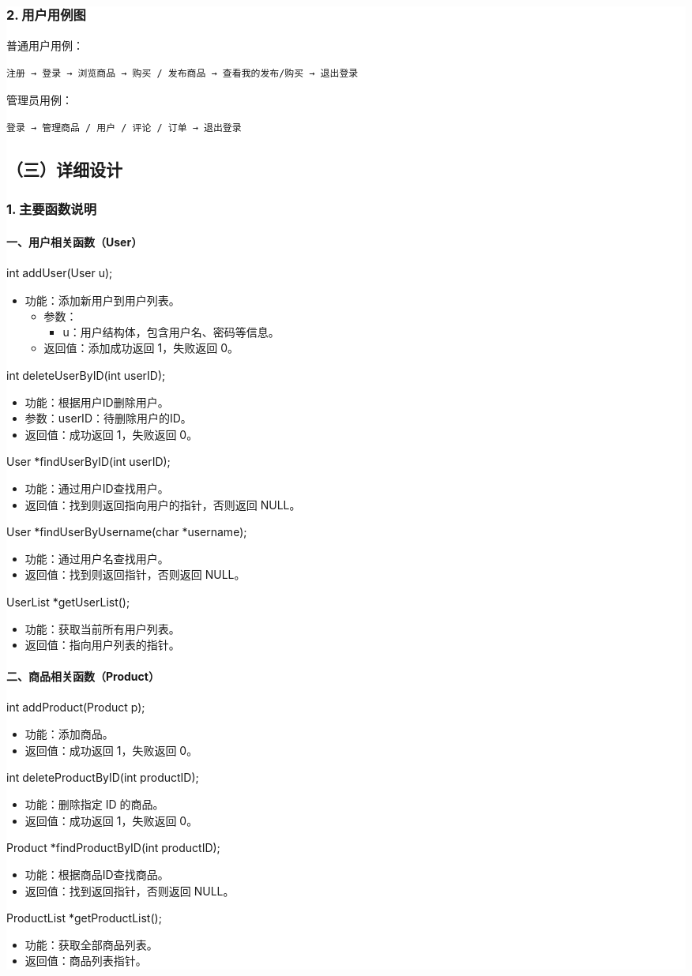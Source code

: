 ### 2. 用户用例图
普通用户用例：
```
注册 → 登录 → 浏览商品 → 购买 / 发布商品 → 查看我的发布/购买 → 退出登录
```

管理员用例：
```
登录 → 管理商品 / 用户 / 评论 / 订单 → 退出登录
```


## （三）详细设计

### 1. 主要函数说明
#### 一、用户相关函数（User）
int addUser(User u);
- 功能：添加新用户到用户列表。
  - 参数：
    - u：用户结构体，包含用户名、密码等信息。
  - 返回值：添加成功返回 1，失败返回 0。

int deleteUserByID(int userID);
- 功能：根据用户ID删除用户。
- 参数：userID：待删除用户的ID。
- 返回值：成功返回 1，失败返回 0。

User *findUserByID(int userID);
- 功能：通过用户ID查找用户。
- 返回值：找到则返回指向用户的指针，否则返回 NULL。

User *findUserByUsername(char *username);
- 功能：通过用户名查找用户。
- 返回值：找到则返回指针，否则返回 NULL。

UserList *getUserList();
- 功能：获取当前所有用户列表。
- 返回值：指向用户列表的指针。

#### 二、商品相关函数（Product）
int addProduct(Product p);
- 功能：添加商品。
- 返回值：成功返回 1，失败返回 0。

int deleteProductByID(int productID);
- 功能：删除指定 ID 的商品。
- 返回值：成功返回 1，失败返回 0。

Product *findProductByID(int productID);
- 功能：根据商品ID查找商品。
- 返回值：找到返回指针，否则返回 NULL。

ProductList *getProductList();
- 功能：获取全部商品列表。
- 返回值：商品列表指针。

